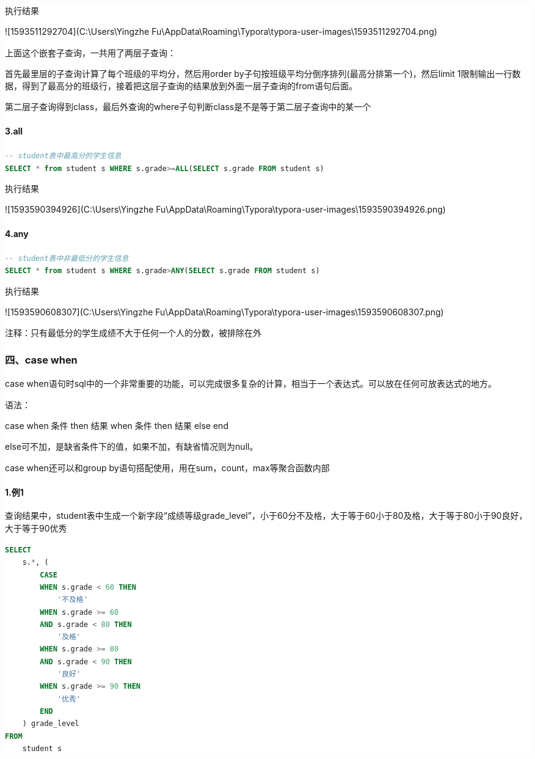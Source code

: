 执行结果

![1593511292704](C:\Users\Yingzhe Fu\AppData\Roaming\Typora\typora-user-images\1593511292704.png)

上面这个嵌套子查询，一共用了两层子查询：

首先最里层的子查询计算了每个班级的平均分，然后用order by子句按班级平均分倒序排列(最高分排第一个)，然后limit 1限制输出一行数据，得到了最高分的班级行，接着把这层子查询的结果放到外面一层子查询的from语句后面。

第二层子查询得到class，最后外查询的where子句判断class是不是等于第二层子查询中的某一个

#### 3.all

```sql
-- student表中最高分的学生信息
SELECT * from student s WHERE s.grade>=ALL(SELECT s.grade FROM student s)
```

执行结果

![1593590394926](C:\Users\Yingzhe Fu\AppData\Roaming\Typora\typora-user-images\1593590394926.png)

#### 4.any

```sql
-- student表中非最低分的学生信息
SELECT * from student s WHERE s.grade>ANY(SELECT s.grade FROM student s)
```

执行结果

![1593590608307](C:\Users\Yingzhe Fu\AppData\Roaming\Typora\typora-user-images\1593590608307.png)

注释：只有最低分的学生成绩不大于任何一个人的分数，被排除在外

### 四、case when

case when语句时sql中的一个非常重要的功能，可以完成很多复杂的计算，相当于一个表达式。可以放在任何可放表达式的地方。

语法：

case when 条件 then 结果 when 条件 then 结果 else end

else可不加，是缺省条件下的值，如果不加，有缺省情况则为null。

case when还可以和group by语句搭配使用，用在sum，count，max等聚合函数内部

#### 1.例1

查询结果中，student表中生成一个新字段“成绩等级grade_level”，小于60分不及格，大于等于60小于80及格，大于等于80小于90良好，大于等于90优秀

```sql
SELECT
	s.*, (
		CASE
		WHEN s.grade < 60 THEN
			'不及格'
		WHEN s.grade >= 60
		AND s.grade < 80 THEN
			'及格'
		WHEN s.grade >= 80
		AND s.grade < 90 THEN
			'良好'
		WHEN s.grade >= 90 THEN
			'优秀'
		END
	) grade_level
FROM
	student s
```
